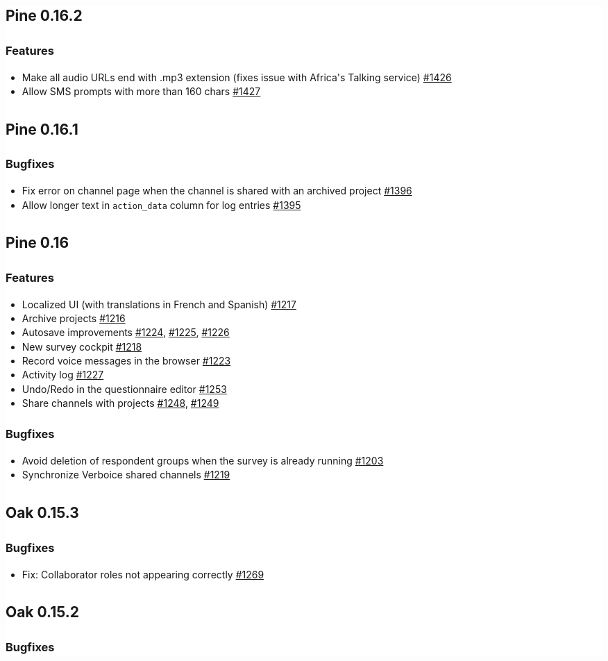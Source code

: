 ## Pine 0.16.2

### Features

* Make all audio URLs end with .mp3 extension (fixes issue with Africa's Talking service) [#1426](https://github.com/instedd/ask/issues/1426)
* Allow SMS prompts with more than 160 chars [#1427](https://github.com/instedd/ask/issues/1427)

## Pine 0.16.1

### Bugfixes

* Fix error on channel page when the channel is shared with an archived project [#1396](https://github.com/instedd/ask/issues/1396)
* Allow longer text in `action_data` column for log entries [#1395](https://github.com/instedd/ask/issues/1395)

## Pine 0.16

### Features

* Localized UI (with translations in French and Spanish) [#1217](https://github.com/instedd/ask/issues/1217)
* Archive projects [#1216](https://github.com/instedd/ask/issues/1216)
* Autosave improvements [#1224](https://github.com/instedd/ask/issues/1224), [#1225](https://github.com/instedd/ask/issues/1225), [#1226](https://github.com/instedd/ask/issues/1226)
* New survey cockpit [#1218](https://github.com/instedd/ask/issues/1218)
* Record voice messages in the browser [#1223](https://github.com/instedd/ask/issues/1223)
* Activity log [#1227](https://github.com/instedd/ask/issues/1227)
* Undo/Redo in the questionnaire editor [#1253](https://github.com/instedd/ask/issues/1253)
* Share channels with projects [#1248](https://github.com/instedd/ask/issues/1248), [#1249](https://github.com/instedd/ask/issues/1249)

### Bugfixes

* Avoid deletion of respondent groups when the survey is already running [#1203](https://github.com/instedd/ask/issues/1203)
* Synchronize Verboice shared channels [#1219](https://github.com/instedd/ask/issues/1219)

## Oak 0.15.3

### Bugfixes

* Fix: Collaborator roles not appearing correctly [#1269](https://github.com/instedd/ask/issues/1269)

## Oak 0.15.2

### Bugfixes
